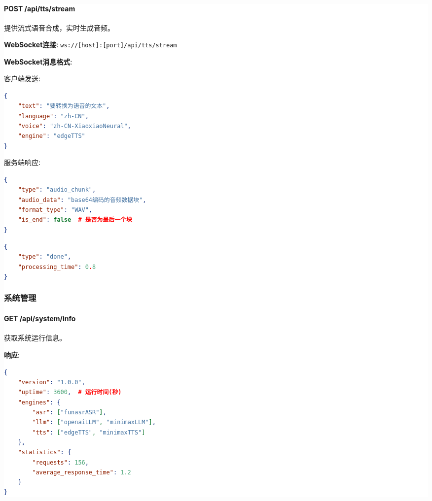 #### POST /api/tts/stream

提供流式语音合成，实时生成音频。

**WebSocket连接**:
`ws://[host]:[port]/api/tts/stream`

**WebSocket消息格式**:

客户端发送:
```json
{
    "text": "要转换为语音的文本",
    "language": "zh-CN",
    "voice": "zh-CN-XiaoxiaoNeural",
    "engine": "edgeTTS"
}
```

服务端响应:
```json
{
    "type": "audio_chunk",
    "audio_data": "base64编码的音频数据块",
    "format_type": "WAV",
    "is_end": false  # 是否为最后一个块
}
```

```json
{
    "type": "done",
    "processing_time": 0.8
}
```

### 系统管理

#### GET /api/system/info

获取系统运行信息。

**响应**:
```json
{
    "version": "1.0.0",
    "uptime": 3600,  # 运行时间(秒)
    "engines": {
        "asr": ["funasrASR"],
        "llm": ["openaiLLM", "minimaxLLM"],
        "tts": ["edgeTTS", "minimaxTTS"]
    },
    "statistics": {
        "requests": 156,
        "average_response_time": 1.2
    }
}
```
